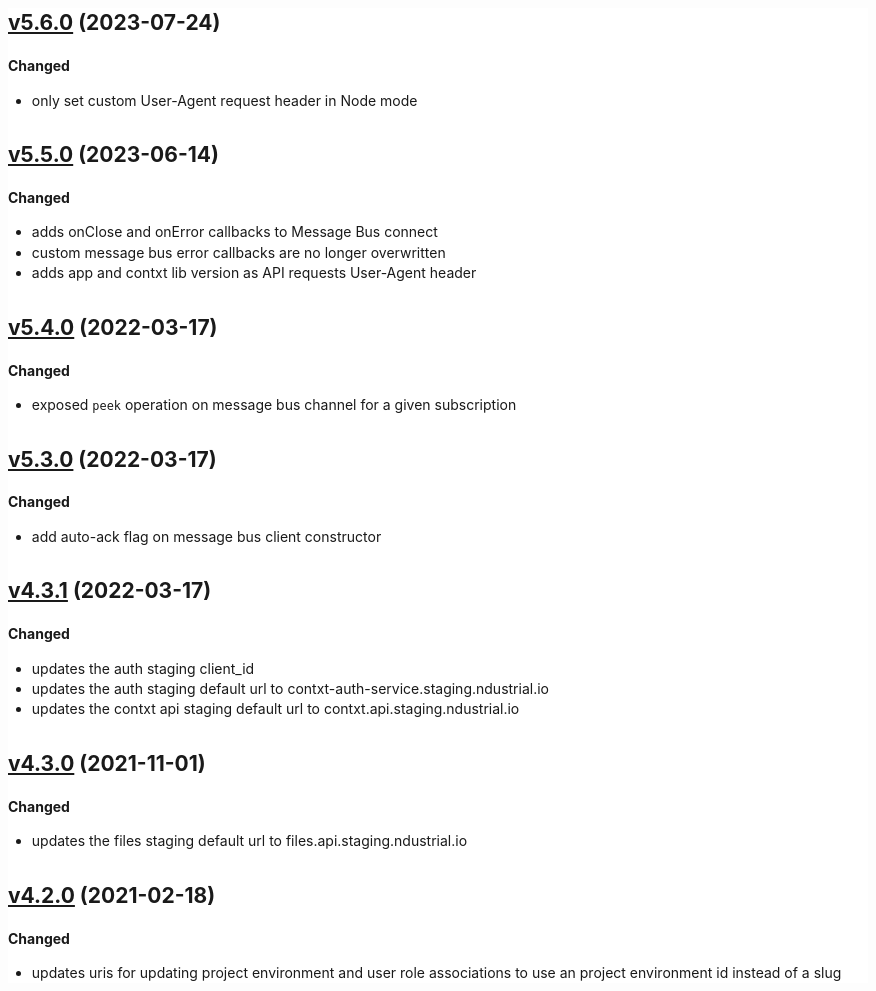## [v5.6.0](http://github.com/ndustrialio/contxt-sdk-js/tree/v5.6.0) (2023-07-24)

**Changed**

- only set custom User-Agent request header in Node mode

## [v5.5.0](http://github.com/ndustrialio/contxt-sdk-js/tree/v5.5.0) (2023-06-14)

**Changed**

- adds onClose and onError callbacks to Message Bus connect
- custom message bus error callbacks are no longer overwritten
- adds app and contxt lib version as API requests User-Agent header

## [v5.4.0](http://github.com/ndustrialio/contxt-sdk-js/tree/v5.4.0) (2022-03-17)

**Changed**

- exposed `peek` operation on message bus channel for a given subscription

## [v5.3.0](http://github.com/ndustrialio/contxt-sdk-js/tree/v5.3.0) (2022-03-17)

**Changed**

- add auto-ack flag on message bus client constructor

## [v4.3.1](http://github.com/ndustrialio/contxt-sdk-js/tree/v4.3.1) (2022-03-17)

**Changed**

- updates the auth staging client_id
- updates the auth staging default url to contxt-auth-service.staging.ndustrial.io
- updates the contxt api staging default url to contxt.api.staging.ndustrial.io

## [v4.3.0](http://github.com/ndustrialio/contxt-sdk-js/tree/v4.3.0) (2021-11-01)

**Changed**

- updates the files staging default url to files.api.staging.ndustrial.io

## [v4.2.0](http://github.com/ndustrialio/contxt-sdk-js/tree/v4.2.0) (2021-02-18)

**Changed**

- updates uris for updating project environment and user role associations to use an project environment id instead of a slug
